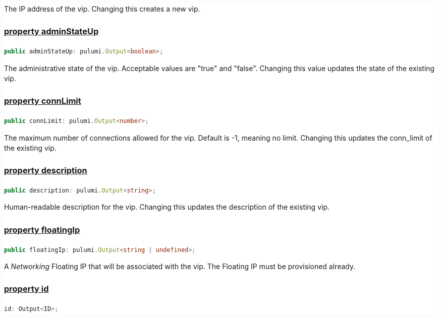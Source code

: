 
The IP address of the vip. Changing this creates a new
vip.

<h3 class="pdoc-member-header">
<a class="pdoc-child-name" href="/loadbalancer/vip.ts#L33">property adminStateUp</a>
</h3>

```typescript
public adminStateUp: pulumi.Output<boolean>;
```


The administrative state of the vip.
Acceptable values are "true" and "false". Changing this value updates the
state of the existing vip.

<h3 class="pdoc-member-header">
<a class="pdoc-child-name" href="/loadbalancer/vip.ts#L39">property connLimit</a>
</h3>

```typescript
public connLimit: pulumi.Output<number>;
```


The maximum number of connections allowed for the
vip. Default is -1, meaning no limit. Changing this updates the conn_limit
of the existing vip.

<h3 class="pdoc-member-header">
<a class="pdoc-child-name" href="/loadbalancer/vip.ts#L44">property description</a>
</h3>

```typescript
public description: pulumi.Output<string>;
```


Human-readable description for the vip. Changing
this updates the description of the existing vip.

<h3 class="pdoc-member-header">
<a class="pdoc-child-name" href="/loadbalancer/vip.ts#L49">property floatingIp</a>
</h3>

```typescript
public floatingIp: pulumi.Output<string | undefined>;
```


A *Networking* Floating IP that will be associated
with the vip. The Floating IP must be provisioned already.

<h3 class="pdoc-member-header">
<a class="pdoc-child-name" href="/node_modules/@pulumi/pulumi/resource.d.ts#L80">property id</a>
</h3>

```typescript
id: Output<ID>;
```
